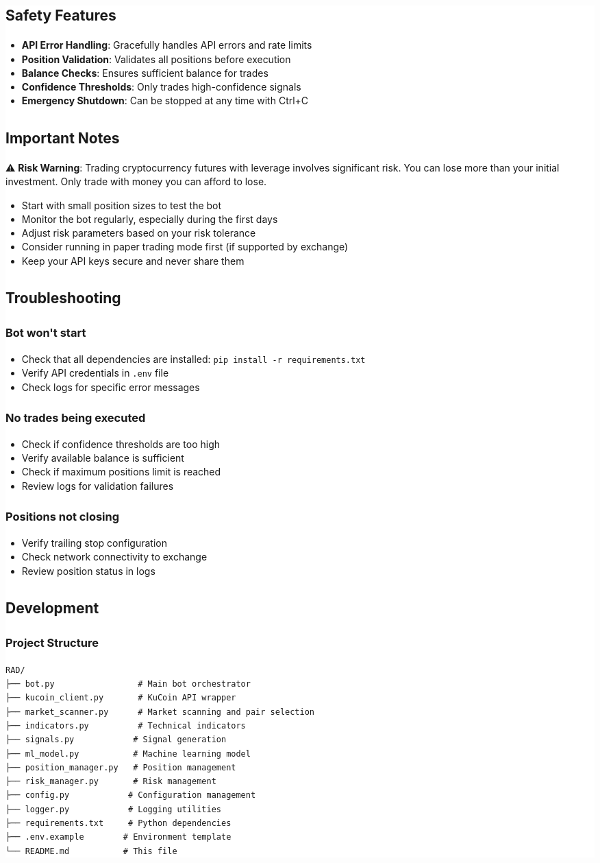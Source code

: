 ## Safety Features

- **API Error Handling**: Gracefully handles API errors and rate limits
- **Position Validation**: Validates all positions before execution
- **Balance Checks**: Ensures sufficient balance for trades
- **Confidence Thresholds**: Only trades high-confidence signals
- **Emergency Shutdown**: Can be stopped at any time with Ctrl+C

## Important Notes

⚠️ **Risk Warning**: Trading cryptocurrency futures with leverage involves significant risk. You can lose more than your initial investment. Only trade with money you can afford to lose.

- Start with small position sizes to test the bot
- Monitor the bot regularly, especially during the first days
- Adjust risk parameters based on your risk tolerance
- Consider running in paper trading mode first (if supported by exchange)
- Keep your API keys secure and never share them

## Troubleshooting

### Bot won't start
- Check that all dependencies are installed: `pip install -r requirements.txt`
- Verify API credentials in `.env` file
- Check logs for specific error messages

### No trades being executed
- Check if confidence thresholds are too high
- Verify available balance is sufficient
- Check if maximum positions limit is reached
- Review logs for validation failures

### Positions not closing
- Verify trailing stop configuration
- Check network connectivity to exchange
- Review position status in logs

## Development

### Project Structure
```
RAD/
├── bot.py                 # Main bot orchestrator
├── kucoin_client.py       # KuCoin API wrapper
├── market_scanner.py      # Market scanning and pair selection
├── indicators.py          # Technical indicators
├── signals.py            # Signal generation
├── ml_model.py           # Machine learning model
├── position_manager.py   # Position management
├── risk_manager.py       # Risk management
├── config.py            # Configuration management
├── logger.py            # Logging utilities
├── requirements.txt     # Python dependencies
├── .env.example        # Environment template
└── README.md           # This file
```
